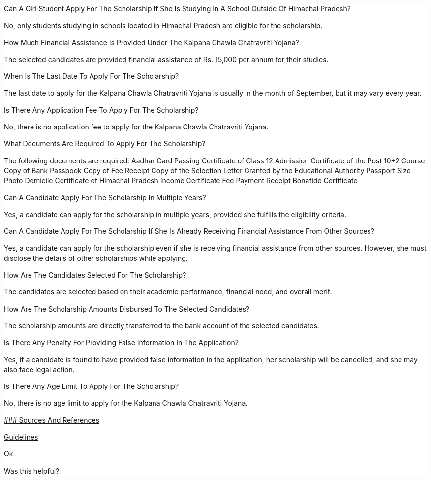 Can A Girl Student Apply For The Scholarship If She Is Studying In A School Outside Of Himachal Pradesh?

No, only students studying in schools located in Himachal Pradesh are eligible for the scholarship.

How Much Financial Assistance Is Provided Under The Kalpana Chawla Chatravriti Yojana?

The selected candidates are provided financial assistance of Rs. 15,000 per annum for their studies.

When Is The Last Date To Apply For The Scholarship?

The last date to apply for the Kalpana Chawla Chatravriti Yojana is usually in the month of September, but it may vary every year.

Is There Any Application Fee To Apply For The Scholarship?

No, there is no application fee to apply for the Kalpana Chawla Chatravriti Yojana.

What Documents Are Required To Apply For The Scholarship?

The following documents are required: Aadhar Card Passing Certificate of Class 12 Admission Certificate of the Post 10+2 Course Copy of Bank Passbook Copy of Fee Receipt Copy of the Selection Letter Granted by the Educational Authority Passport Size Photo Domicile Certificate of Himachal Pradesh Income Certificate Fee Payment Receipt Bonafide Certificate

Can A Candidate Apply For The Scholarship In Multiple Years?

Yes, a candidate can apply for the scholarship in multiple years, provided she fulfills the eligibility criteria.

Can A Candidate Apply For The Scholarship If She Is Already Receiving Financial Assistance From Other Sources?

Yes, a candidate can apply for the scholarship even if she is receiving financial assistance from other sources. However, she must disclose the details of other scholarships while applying.

How Are The Candidates Selected For The Scholarship?

The candidates are selected based on their academic performance, financial need, and overall merit.

How Are The Scholarship Amounts Disbursed To The Selected Candidates?

The scholarship amounts are directly transferred to the bank account of the selected candidates.

Is There Any Penalty For Providing False Information In The Application?

Yes, if a candidate is found to have provided false information in the application, her scholarship will be cancelled, and she may also face legal action.

Is There Any Age Limit To Apply For The Scholarship?

No, there is no age limit to apply for the Kalpana Chawla Chatravriti Yojana.

[### Sources And References](https://www.myscheme.gov.in/schemes/kccy#sources)

[Guidelines](https://education.hp.gov.in/sites/default/files/Files%252Fkalpana%2520chawla.pdf04_49_2012_10_10_45.pdf)

Ok

Was this helpful?
